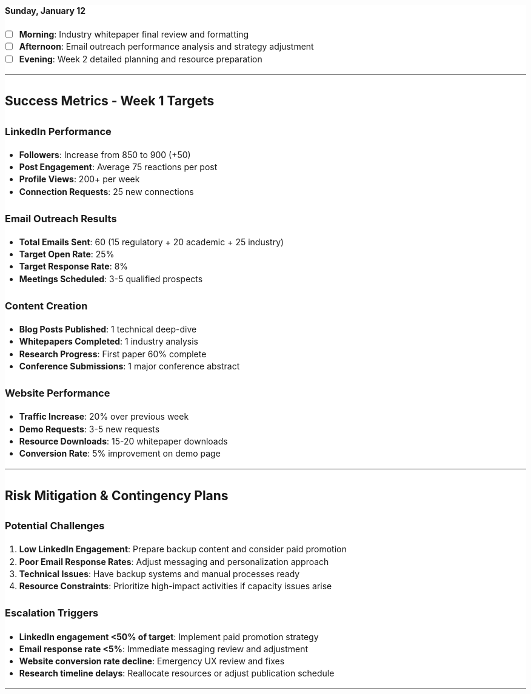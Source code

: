 #### Sunday, January 12  
- [ ] **Morning**: Industry whitepaper final review and formatting
- [ ] **Afternoon**: Email outreach performance analysis and strategy adjustment
- [ ] **Evening**: Week 2 detailed planning and resource preparation

---

## Success Metrics - Week 1 Targets

### LinkedIn Performance
- **Followers**: Increase from 850 to 900 (+50)
- **Post Engagement**: Average 75 reactions per post
- **Profile Views**: 200+ per week
- **Connection Requests**: 25 new connections

### Email Outreach Results
- **Total Emails Sent**: 60 (15 regulatory + 20 academic + 25 industry)
- **Target Open Rate**: 25%
- **Target Response Rate**: 8%
- **Meetings Scheduled**: 3-5 qualified prospects

### Content Creation
- **Blog Posts Published**: 1 technical deep-dive
- **Whitepapers Completed**: 1 industry analysis
- **Research Progress**: First paper 60% complete
- **Conference Submissions**: 1 major conference abstract

### Website Performance  
- **Traffic Increase**: 20% over previous week
- **Demo Requests**: 3-5 new requests
- **Resource Downloads**: 15-20 whitepaper downloads
- **Conversion Rate**: 5% improvement on demo page

---

## Risk Mitigation & Contingency Plans

### Potential Challenges
1. **Low LinkedIn Engagement**: Prepare backup content and consider paid promotion
2. **Poor Email Response Rates**: Adjust messaging and personalization approach
3. **Technical Issues**: Have backup systems and manual processes ready
4. **Resource Constraints**: Prioritize high-impact activities if capacity issues arise

### Escalation Triggers
- **LinkedIn engagement <50% of target**: Implement paid promotion strategy
- **Email response rate <5%**: Immediate messaging review and adjustment
- **Website conversion rate decline**: Emergency UX review and fixes
- **Research timeline delays**: Reallocate resources or adjust publication schedule

---